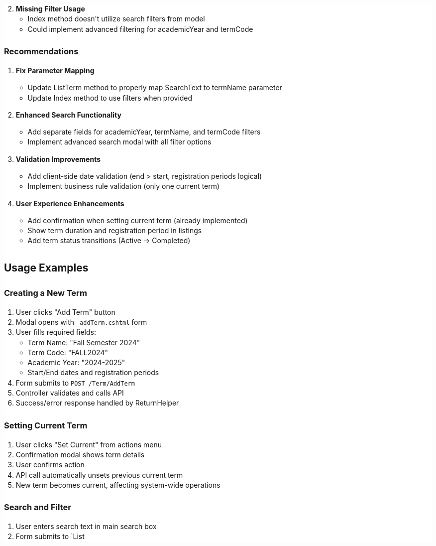 2. **Missing Filter Usage**
   - Index method doesn't utilize search filters from model
   - Could implement advanced filtering for academicYear and termCode

### Recommendations

1. **Fix Parameter Mapping**
   - Update ListTerm method to properly map SearchText to termName parameter
   - Update Index method to use filters when provided

2. **Enhanced Search Functionality**
   - Add separate fields for academicYear, termName, and termCode filters
   - Implement advanced search modal with all filter options

3. **Validation Improvements**
   - Add client-side date validation (end > start, registration periods logical)
   - Implement business rule validation (only one current term)

4. **User Experience Enhancements**
   - Add confirmation when setting current term (already implemented)
   - Show term duration and registration period in listings
   - Add term status transitions (Active → Completed)

## Usage Examples

### Creating a New Term
1. User clicks "Add Term" button
2. Modal opens with `_addTerm.cshtml` form
3. User fills required fields:
   - Term Name: "Fall Semester 2024"
   - Term Code: "FALL2024"
   - Academic Year: "2024-2025"
   - Start/End dates and registration periods
4. Form submits to `POST /Term/AddTerm`
5. Controller validates and calls API
6. Success/error response handled by ReturnHelper

### Setting Current Term
1. User clicks "Set Current" from actions menu
2. Confirmation modal shows term details
3. User confirms action
4. API call automatically unsets previous current term
5. New term becomes current, affecting system-wide operations

### Search and Filter
1. User enters search text in main search box
2. Form submits to `List
